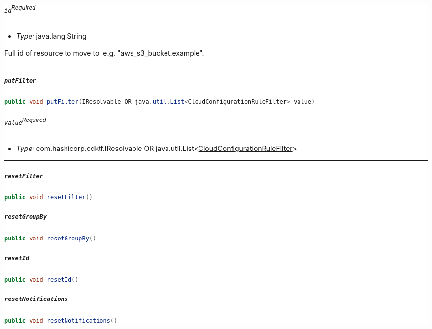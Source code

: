 ###### `id`<sup>Required</sup> <a name="id" id="@cdktf/provider-datadog.cloudConfigurationRule.CloudConfigurationRule.moveToId.parameter.id"></a>

- *Type:* java.lang.String

Full id of resource to move to, e.g. "aws_s3_bucket.example".

---

##### `putFilter` <a name="putFilter" id="@cdktf/provider-datadog.cloudConfigurationRule.CloudConfigurationRule.putFilter"></a>

```java
public void putFilter(IResolvable OR java.util.List<CloudConfigurationRuleFilter> value)
```

###### `value`<sup>Required</sup> <a name="value" id="@cdktf/provider-datadog.cloudConfigurationRule.CloudConfigurationRule.putFilter.parameter.value"></a>

- *Type:* com.hashicorp.cdktf.IResolvable OR java.util.List<<a href="#@cdktf/provider-datadog.cloudConfigurationRule.CloudConfigurationRuleFilter">CloudConfigurationRuleFilter</a>>

---

##### `resetFilter` <a name="resetFilter" id="@cdktf/provider-datadog.cloudConfigurationRule.CloudConfigurationRule.resetFilter"></a>

```java
public void resetFilter()
```

##### `resetGroupBy` <a name="resetGroupBy" id="@cdktf/provider-datadog.cloudConfigurationRule.CloudConfigurationRule.resetGroupBy"></a>

```java
public void resetGroupBy()
```

##### `resetId` <a name="resetId" id="@cdktf/provider-datadog.cloudConfigurationRule.CloudConfigurationRule.resetId"></a>

```java
public void resetId()
```

##### `resetNotifications` <a name="resetNotifications" id="@cdktf/provider-datadog.cloudConfigurationRule.CloudConfigurationRule.resetNotifications"></a>

```java
public void resetNotifications()
```
